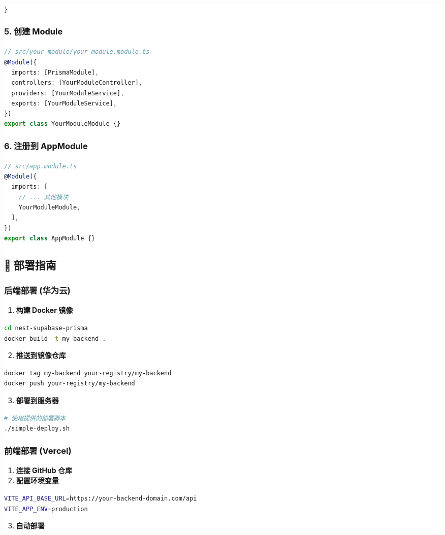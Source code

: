 ```typescript
}
```

### 5. 创建 Module

```typescript
// src/your-module/your-module.module.ts
@Module({
  imports: [PrismaModule],
  controllers: [YourModuleController],
  providers: [YourModuleService],
  exports: [YourModuleService],
})
export class YourModuleModule {}
```

### 6. 注册到 AppModule

```typescript
// src/app.module.ts
@Module({
  imports: [
    // ... 其他模块
    YourModuleModule,
  ],
})
export class AppModule {}
```

## 🚀 部署指南

### 后端部署 (华为云)

1. **构建 Docker 镜像**
```bash
cd nest-supabase-prisma
docker build -t my-backend .
```

2. **推送到镜像仓库**
```bash
docker tag my-backend your-registry/my-backend
docker push your-registry/my-backend
```

3. **部署到服务器**
```bash
# 使用提供的部署脚本
./simple-deploy.sh
```

### 前端部署 (Vercel)

1. **连接 GitHub 仓库**
2. **配置环境变量**
```bash
VITE_API_BASE_URL=https://your-backend-domain.com/api
VITE_APP_ENV=production
```
3. **自动部署**
